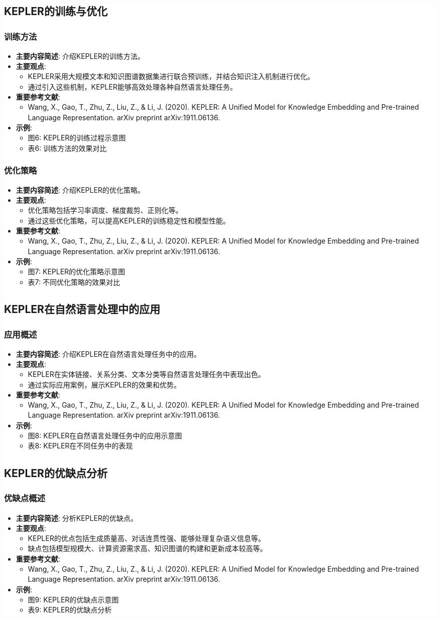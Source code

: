 ## KEPLER的训练与优化

### 训练方法

- **主要内容简述**: 介绍KEPLER的训练方法。
- **主要观点**:
  - KEPLER采用大规模文本和知识图谱数据集进行联合预训练，并结合知识注入机制进行优化。
  - 通过引入这些机制，KEPLER能够高效处理各种自然语言处理任务。
- **重要参考文献**:
  - Wang, X., Gao, T., Zhu, Z., Liu, Z., & Li, J. (2020). KEPLER: A Unified Model for Knowledge Embedding and Pre-trained Language Representation. arXiv preprint arXiv:1911.06136.
- **示例**:
  - 图6: KEPLER的训练过程示意图
  - 表6: 训练方法的效果对比

### 优化策略

- **主要内容简述**: 介绍KEPLER的优化策略。
- **主要观点**:
  - 优化策略包括学习率调度、梯度裁剪、正则化等。
  - 通过这些优化策略，可以提高KEPLER的训练稳定性和模型性能。
- **重要参考文献**:
  - Wang, X., Gao, T., Zhu, Z., Liu, Z., & Li, J. (2020). KEPLER: A Unified Model for Knowledge Embedding and Pre-trained Language Representation. arXiv preprint arXiv:1911.06136.
- **示例**:
  - 图7: KEPLER的优化策略示意图
  - 表7: 不同优化策略的效果对比

## KEPLER在自然语言处理中的应用

### 应用概述

- **主要内容简述**: 介绍KEPLER在自然语言处理任务中的应用。
- **主要观点**:
  - KEPLER在实体链接、关系分类、文本分类等自然语言处理任务中表现出色。
  - 通过实际应用案例，展示KEPLER的效果和优势。
- **重要参考文献**:
  - Wang, X., Gao, T., Zhu, Z., Liu, Z., & Li, J. (2020). KEPLER: A Unified Model for Knowledge Embedding and Pre-trained Language Representation. arXiv preprint arXiv:1911.06136.
- **示例**:
  - 图8: KEPLER在自然语言处理任务中的应用示意图
  - 表8: KEPLER在不同任务中的表现

## KEPLER的优缺点分析

### 优缺点概述

- **主要内容简述**: 分析KEPLER的优缺点。
- **主要观点**:
  - KEPLER的优点包括生成质量高、对话连贯性强、能够处理复杂语义信息等。
  - 缺点包括模型规模大、计算资源需求高、知识图谱的构建和更新成本较高等。
- **重要参考文献**:
  - Wang, X., Gao, T., Zhu, Z., Liu, Z., & Li, J. (2020). KEPLER: A Unified Model for Knowledge Embedding and Pre-trained Language Representation. arXiv preprint arXiv:1911.06136.
- **示例**:
  - 图9: KEPLER的优缺点示意图
  - 表9: KEPLER的优缺点分析
